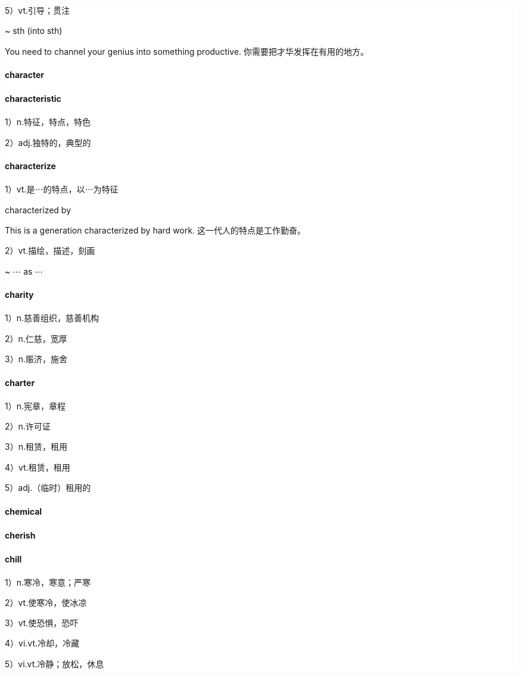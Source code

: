 5）vt.引导；贯注

~ sth (into sth)

You need to channel your genius into something productive.	你需要把才华发挥在有用的地方。

#### character

#### characteristic

1）n.特征，特点，特色

2）adj.独特的，典型的

#### characterize

1）vt.是⋯的特点，以⋯为特征

characterized by

This is a generation characterized by hard work.	这一代人的特点是工作勤奋。

2）vt.描绘，描述，刻画

~ ⋯ as ⋯

#### charity

1）n.慈善组织，慈善机构

2）n.仁慈，宽厚

3）n.赈济，施舍

#### charter

1）n.宪章，章程

2）n.许可证

3）n.租赁，租用

4）vt.租赁，租用

5）adj.（临时）租用的

#### chemical

#### cherish

#### chill

1）n.寒冷，寒意；严寒

2）vt.使寒冷，使冰凉

3）vt.使恐惧，恐吓

4）vi.vt.冷却，冷藏

5）vi.vt.冷静；放松，休息
